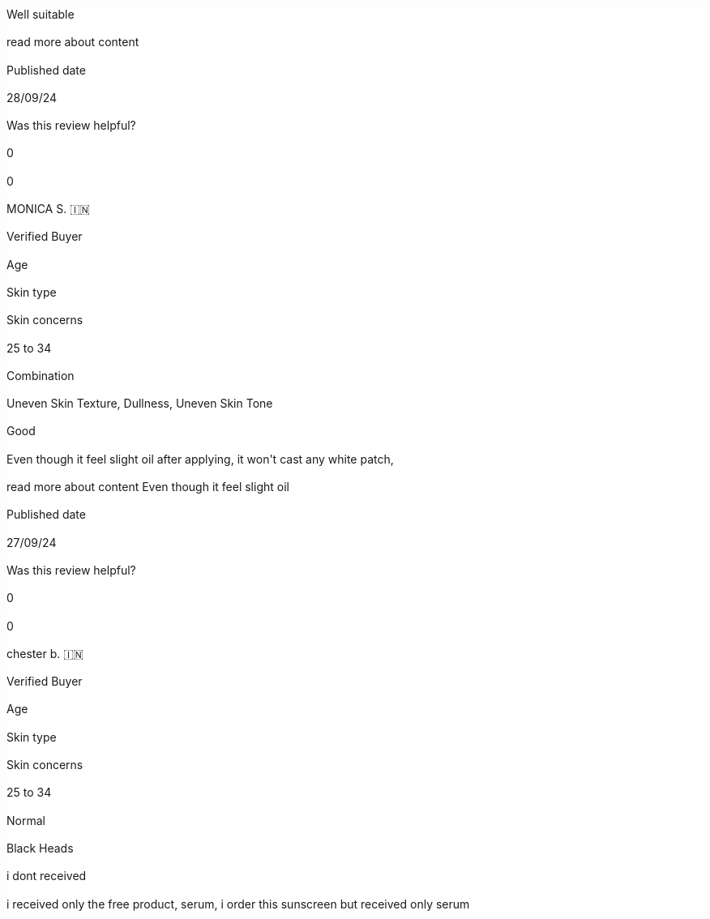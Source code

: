 Well suitable

read more about content

Published date

28/09/24

Was this review helpful?

0

0

MONICA S. 🇮🇳

Verified Buyer

Age

Skin type

Skin concerns

25 to 34

Combination

Uneven Skin Texture, Dullness, Uneven Skin Tone

Good

Even though it feel slight oil after applying, it won't cast any white patch,

read more about content Even though it feel slight oil

Published date

27/09/24

Was this review helpful?

0

0

chester b. 🇮🇳

Verified Buyer

Age

Skin type

Skin concerns

25 to 34

Normal

Black Heads

i dont received

i received only the free product, serum, i order this sunscreen but received only serum
